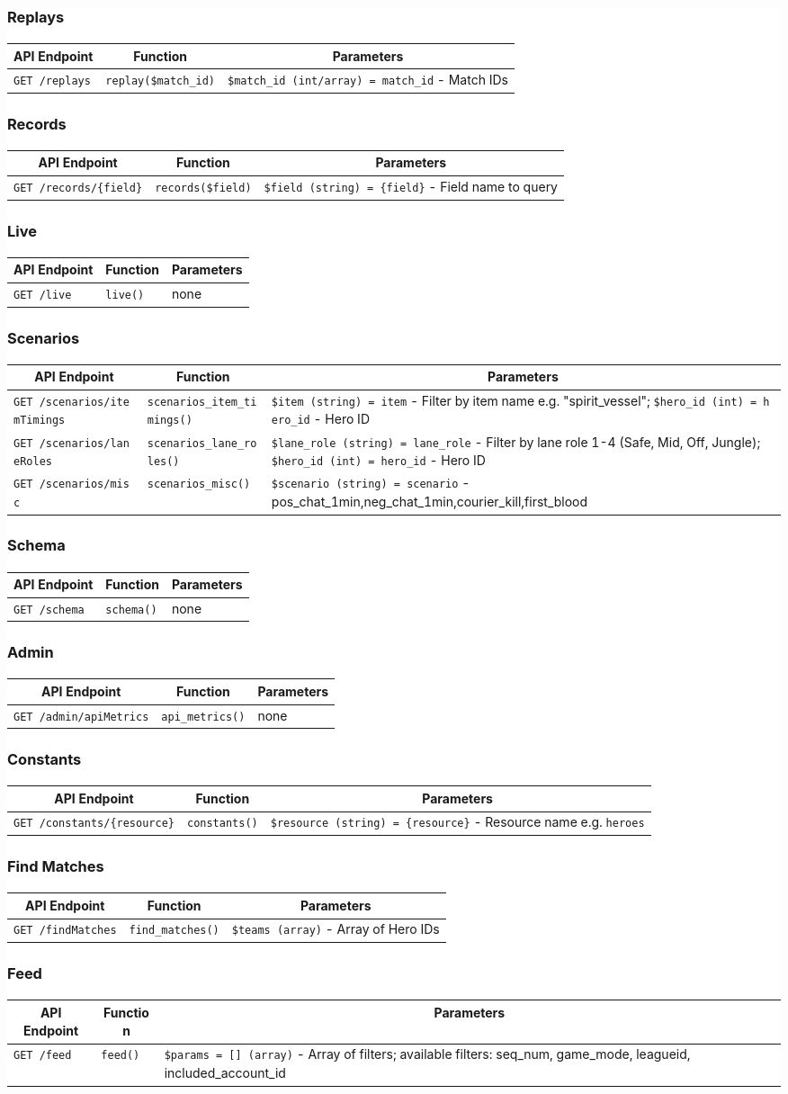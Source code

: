 ### Replays 

API Endpoint | Function | Parameters
-- | -- | --
`GET /replays` | `replay($match_id)` | `$match_id (int/array) = match_id` - Match IDs

### Records

API Endpoint | Function | Parameters
-- | -- | --
`GET /records/{field}` | `records($field)` | `$field (string) = {field}` - Field name to query

### Live

API Endpoint | Function | Parameters
-- | -- | --
`GET /live` | `live()` | none

### Scenarios

API Endpoint | Function | Parameters
-- | -- | --
`GET /scenarios/itemTimings` | `scenarios_item_timings()` | `$item (string) = item` - Filter by item name e.g. "spirit_vessel"; `$hero_id (int) = hero_id` - Hero ID
`GET /scenarios/laneRoles` | `scenarios_lane_roles()` | `$lane_role (string) = lane_role` - Filter by lane role 1-4 (Safe, Mid, Off, Jungle); `$hero_id (int) = hero_id` - Hero ID
`GET /scenarios/misc` | `scenarios_misc()` | `$scenario (string) = scenario` - pos_chat_1min,neg_chat_1min,courier_kill,first_blood

### Schema

API Endpoint | Function | Parameters
-- | -- | --
`GET /schema` | `schema()` | none

### Admin

API Endpoint | Function | Parameters
-- | -- | --
`GET /admin/apiMetrics` | `api_metrics()` | none

### Constants

API Endpoint | Function | Parameters
-- | -- | --
`GET /constants/{resource}` | `constants()` | `$resource (string) = {resource}` - Resource name e.g. `heroes`

### Find Matches

API Endpoint | Function | Parameters
-- | -- | --
`GET /findMatches` | `find_matches()` | `$teams (array)` - Array of Hero IDs

### Feed

API Endpoint | Function | Parameters
-- | -- | --
`GET /feed` | `feed()` | `$params = [] (array)` - Array of filters; available filters: seq_num, game_mode, leagueid, included_account_id